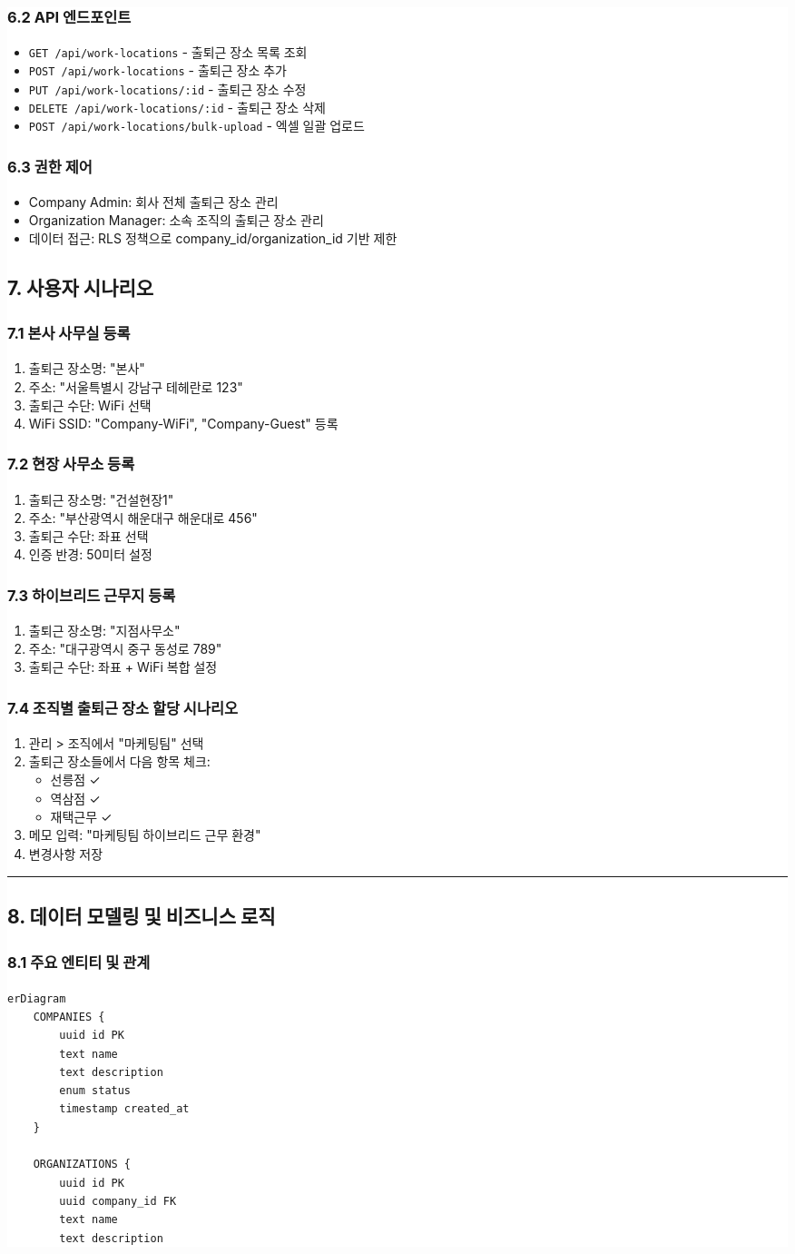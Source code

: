 ### 6.2 API 엔드포인트
- `GET /api/work-locations` - 출퇴근 장소 목록 조회
- `POST /api/work-locations` - 출퇴근 장소 추가
- `PUT /api/work-locations/:id` - 출퇴근 장소 수정
- `DELETE /api/work-locations/:id` - 출퇴근 장소 삭제
- `POST /api/work-locations/bulk-upload` - 엑셀 일괄 업로드

### 6.3 권한 제어
- Company Admin: 회사 전체 출퇴근 장소 관리
- Organization Manager: 소속 조직의 출퇴근 장소 관리
- 데이터 접근: RLS 정책으로 company_id/organization_id 기반 제한

## 7. 사용자 시나리오

### 7.1 본사 사무실 등록
1. 출퇴근 장소명: "본사"
2. 주소: "서울특별시 강남구 테헤란로 123"
3. 출퇴근 수단: WiFi 선택
4. WiFi SSID: "Company-WiFi", "Company-Guest" 등록

### 7.2 현장 사무소 등록
1. 출퇴근 장소명: "건설현장1"
2. 주소: "부산광역시 해운대구 해운대로 456"
3. 출퇴근 수단: 좌표 선택
4. 인증 반경: 50미터 설정

### 7.3 하이브리드 근무지 등록
1. 출퇴근 장소명: "지점사무소"
2. 주소: "대구광역시 중구 동성로 789"
3. 출퇴근 수단: 좌표 + WiFi 복합 설정

### 7.4 조직별 출퇴근 장소 할당 시나리오
1. 관리 > 조직에서 "마케팅팀" 선택
2. 출퇴근 장소들에서 다음 항목 체크:
   - 선릉점 ✓
   - 역삼점 ✓  
   - 재택근무 ✓
3. 메모 입력: "마케팅팀 하이브리드 근무 환경"
4. 변경사항 저장

---

## 8. 데이터 모델링 및 비즈니스 로직

### 8.1 주요 엔티티 및 관계

```mermaid
erDiagram
    COMPANIES {
        uuid id PK
        text name
        text description
        enum status
        timestamp created_at
    }
    
    ORGANIZATIONS {
        uuid id PK
        uuid company_id FK
        text name
        text description
```